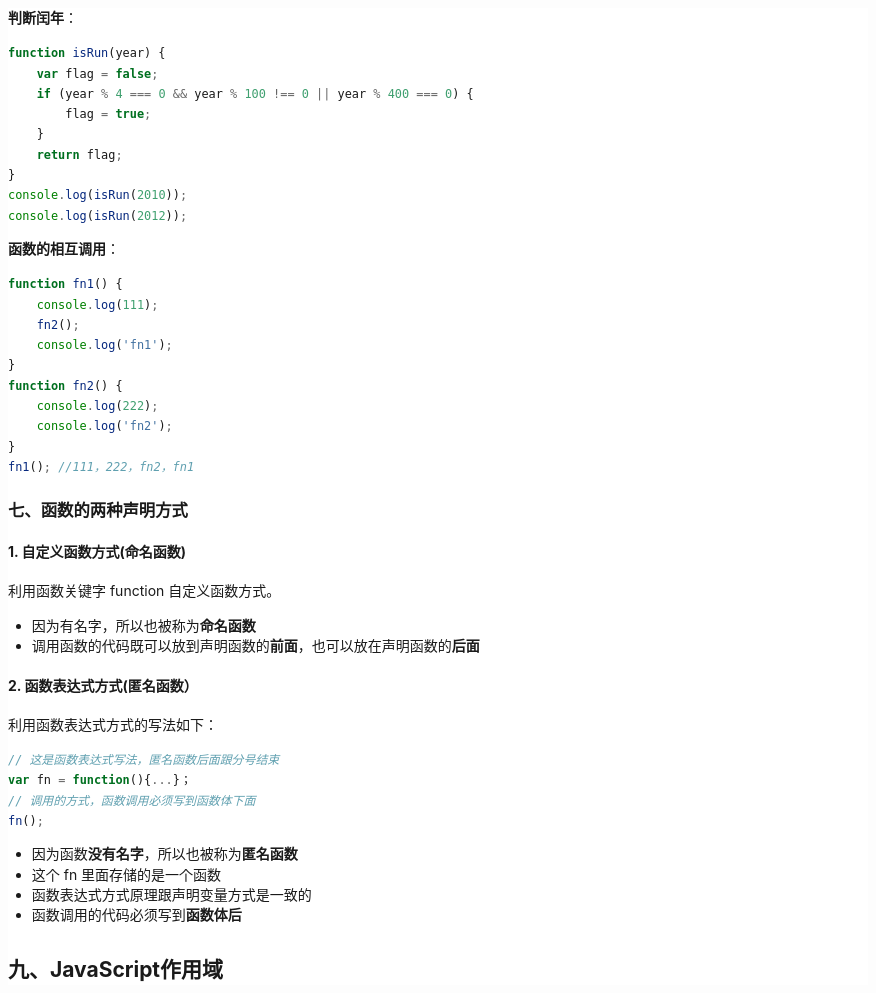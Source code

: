 **判断闰年**：

```js
function isRun(year) {
    var flag = false;
    if (year % 4 === 0 && year % 100 !== 0 || year % 400 === 0) {
        flag = true;
    }
    return flag;
}
console.log(isRun(2010));
console.log(isRun(2012));
```

**函数的相互调用**：

```js
function fn1() {
    console.log(111);
    fn2();
    console.log('fn1');
}
function fn2() {
    console.log(222);
    console.log('fn2');
}
fn1(); //111，222，fn2，fn1
```

### 七、函数的两种声明方式

#### 1. 自定义函数方式(命名函数)

利用函数关键字 function 自定义函数方式。

- 因为有名字，所以也被称为**命名函数**
- 调用函数的代码既可以放到声明函数的**前面**，也可以放在声明函数的**后面**

#### 2. 函数表达式方式(匿名函数）

利用函数表达式方式的写法如下：

```js
// 这是函数表达式写法，匿名函数后面跟分号结束
var fn = function(){...}；
// 调用的方式，函数调用必须写到函数体下面
fn();
```

- 因为函数**没有名字**，所以也被称为**匿名函数**
- 这个 fn 里面存储的是一个函数
- 函数表达式方式原理跟声明变量方式是一致的
- 函数调用的代码必须写到**函数体后**

## 九、JavaScript作用域
